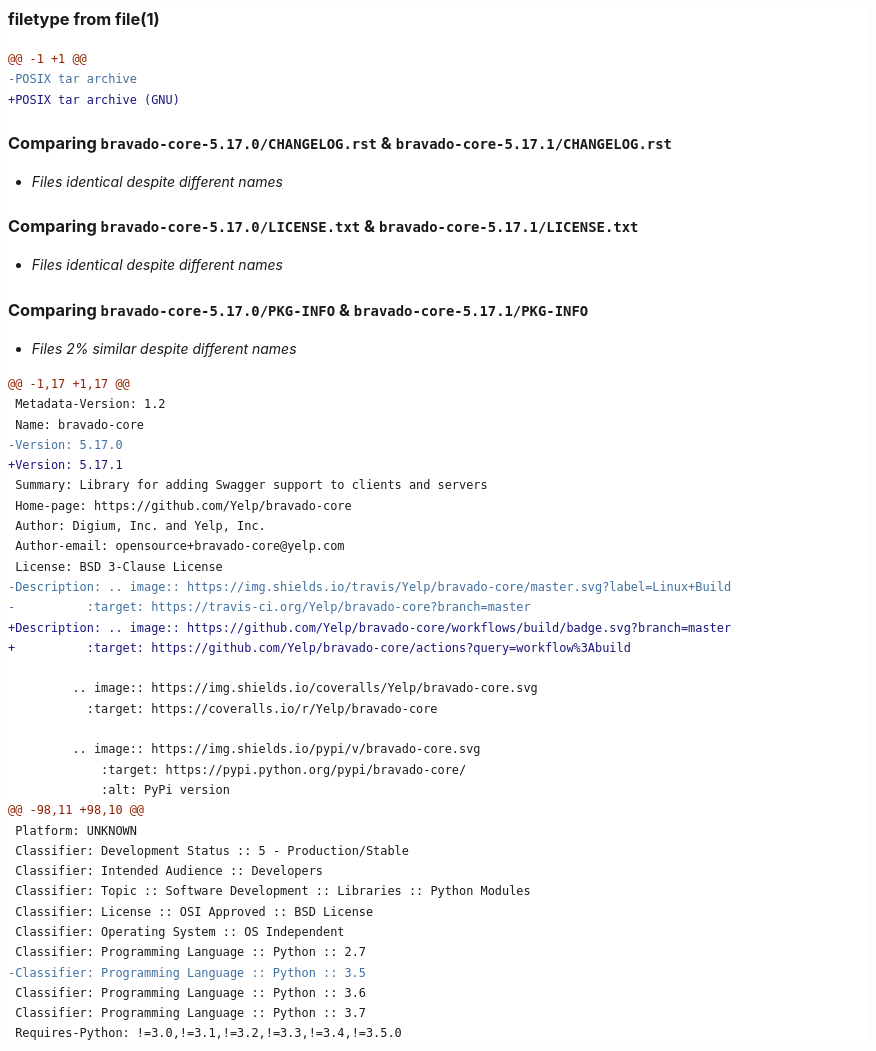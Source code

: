 ### filetype from file(1)

```diff
@@ -1 +1 @@
-POSIX tar archive
+POSIX tar archive (GNU)
```

### Comparing `bravado-core-5.17.0/CHANGELOG.rst` & `bravado-core-5.17.1/CHANGELOG.rst`

 * *Files identical despite different names*

### Comparing `bravado-core-5.17.0/LICENSE.txt` & `bravado-core-5.17.1/LICENSE.txt`

 * *Files identical despite different names*

### Comparing `bravado-core-5.17.0/PKG-INFO` & `bravado-core-5.17.1/PKG-INFO`

 * *Files 2% similar despite different names*

```diff
@@ -1,17 +1,17 @@
 Metadata-Version: 1.2
 Name: bravado-core
-Version: 5.17.0
+Version: 5.17.1
 Summary: Library for adding Swagger support to clients and servers
 Home-page: https://github.com/Yelp/bravado-core
 Author: Digium, Inc. and Yelp, Inc.
 Author-email: opensource+bravado-core@yelp.com
 License: BSD 3-Clause License
-Description: .. image:: https://img.shields.io/travis/Yelp/bravado-core/master.svg?label=Linux+Build
-          :target: https://travis-ci.org/Yelp/bravado-core?branch=master
+Description: .. image:: https://github.com/Yelp/bravado-core/workflows/build/badge.svg?branch=master
+          :target: https://github.com/Yelp/bravado-core/actions?query=workflow%3Abuild
         
         .. image:: https://img.shields.io/coveralls/Yelp/bravado-core.svg
           :target: https://coveralls.io/r/Yelp/bravado-core
         
         .. image:: https://img.shields.io/pypi/v/bravado-core.svg
             :target: https://pypi.python.org/pypi/bravado-core/
             :alt: PyPi version
@@ -98,11 +98,10 @@
 Platform: UNKNOWN
 Classifier: Development Status :: 5 - Production/Stable
 Classifier: Intended Audience :: Developers
 Classifier: Topic :: Software Development :: Libraries :: Python Modules
 Classifier: License :: OSI Approved :: BSD License
 Classifier: Operating System :: OS Independent
 Classifier: Programming Language :: Python :: 2.7
-Classifier: Programming Language :: Python :: 3.5
 Classifier: Programming Language :: Python :: 3.6
 Classifier: Programming Language :: Python :: 3.7
 Requires-Python: !=3.0,!=3.1,!=3.2,!=3.3,!=3.4,!=3.5.0
```
